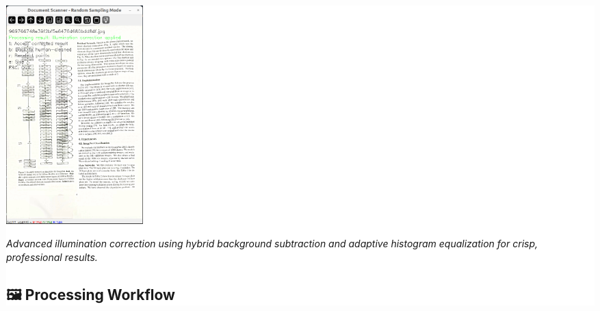 <img src="./examples/4.jpg" alt="Illumination Enhancement" width="200"/>

*Advanced illumination correction using hybrid background subtraction and adaptive histogram equalization for crisp, professional results.*

## 🖼️ Processing Workflow
